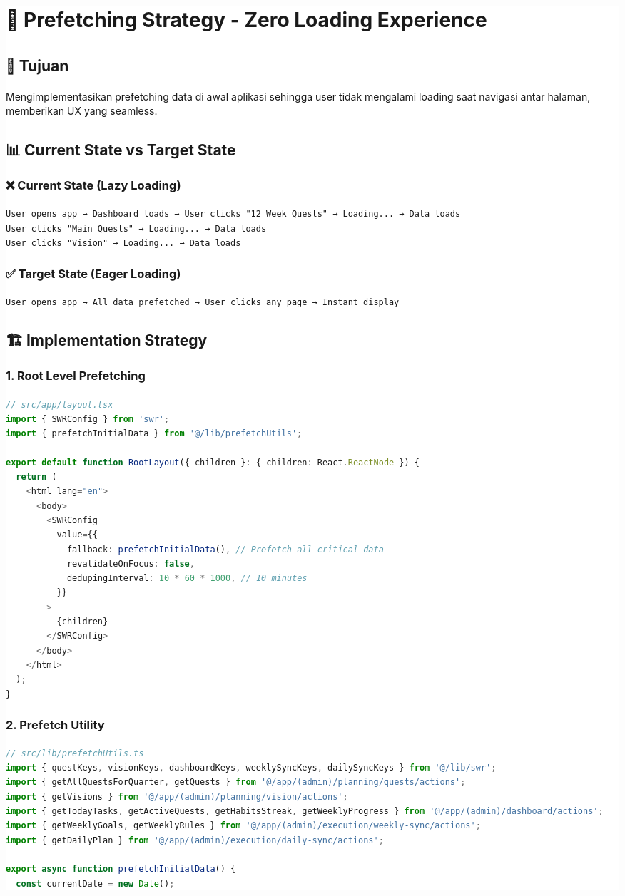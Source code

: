 # 🚀 Prefetching Strategy - Zero Loading Experience

## 🎯 **Tujuan**
Mengimplementasikan prefetching data di awal aplikasi sehingga user tidak mengalami loading saat navigasi antar halaman, memberikan UX yang seamless.

## 📊 **Current State vs Target State**

### **❌ Current State (Lazy Loading)**
```
User opens app → Dashboard loads → User clicks "12 Week Quests" → Loading... → Data loads
User clicks "Main Quests" → Loading... → Data loads
User clicks "Vision" → Loading... → Data loads
```

### **✅ Target State (Eager Loading)**
```
User opens app → All data prefetched → User clicks any page → Instant display
```

## 🏗️ **Implementation Strategy**

### **1. Root Level Prefetching**
```typescript
// src/app/layout.tsx
import { SWRConfig } from 'swr';
import { prefetchInitialData } from '@/lib/prefetchUtils';

export default function RootLayout({ children }: { children: React.ReactNode }) {
  return (
    <html lang="en">
      <body>
        <SWRConfig 
          value={{
            fallback: prefetchInitialData(), // Prefetch all critical data
            revalidateOnFocus: false,
            dedupingInterval: 10 * 60 * 1000, // 10 minutes
          }}
        >
          {children}
        </SWRConfig>
      </body>
    </html>
  );
}
```

### **2. Prefetch Utility**
```typescript
// src/lib/prefetchUtils.ts
import { questKeys, visionKeys, dashboardKeys, weeklySyncKeys, dailySyncKeys } from '@/lib/swr';
import { getAllQuestsForQuarter, getQuests } from '@/app/(admin)/planning/quests/actions';
import { getVisions } from '@/app/(admin)/planning/vision/actions';
import { getTodayTasks, getActiveQuests, getHabitsStreak, getWeeklyProgress } from '@/app/(admin)/dashboard/actions';
import { getWeeklyGoals, getWeeklyRules } from '@/app/(admin)/execution/weekly-sync/actions';
import { getDailyPlan } from '@/app/(admin)/execution/daily-sync/actions';

export async function prefetchInitialData() {
  const currentDate = new Date();
```